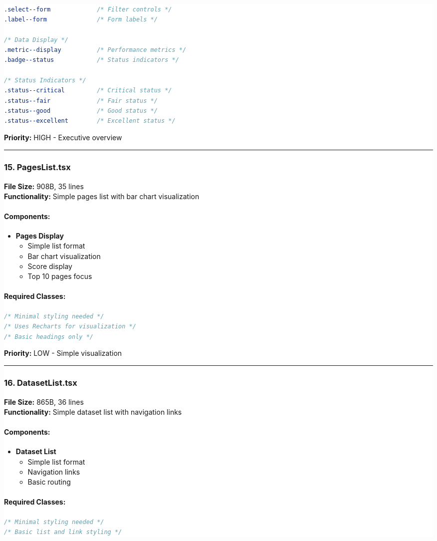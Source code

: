 ```css
.select--form             /* Filter controls */
.label--form              /* Form labels */

/* Data Display */
.metric--display          /* Performance metrics */
.badge--status            /* Status indicators */

/* Status Indicators */
.status--critical         /* Critical status */
.status--fair             /* Fair status */
.status--good             /* Good status */
.status--excellent        /* Excellent status */
```

**Priority:** HIGH - Executive overview

---

### 15. PagesList.tsx
**File Size:** 908B, 35 lines  
**Functionality:** Simple pages list with bar chart visualization

#### Components:
- **Pages Display**
  - Simple list format
  - Bar chart visualization
  - Score display
  - Top 10 pages focus

#### Required Classes:
```css
/* Minimal styling needed */
/* Uses Recharts for visualization */
/* Basic headings only */
```

**Priority:** LOW - Simple visualization

---

### 16. DatasetList.tsx
**File Size:** 865B, 36 lines  
**Functionality:** Simple dataset list with navigation links

#### Components:
- **Dataset List**
  - Simple list format
  - Navigation links
  - Basic routing

#### Required Classes:
```css
/* Minimal styling needed */
/* Basic list and link styling */
```
